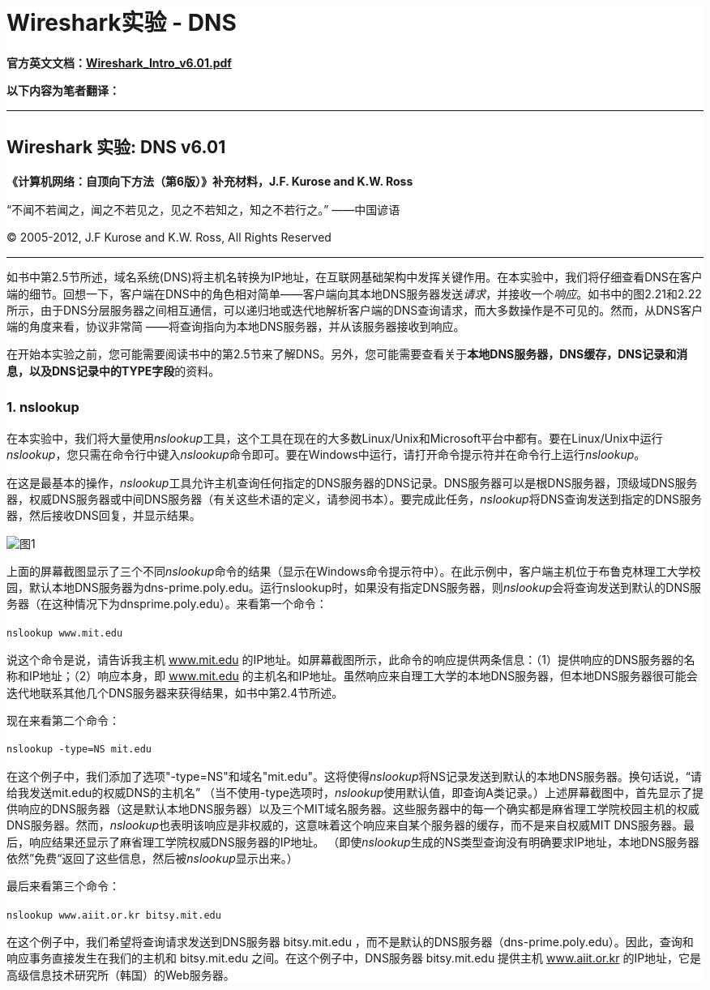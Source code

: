  # Wireshark实验 - DNS

**官方英文文档：[Wireshark_Intro_v6.01.pdf](Wireshark_Intro_v6.01.pdf)**  

**以下内容为笔者翻译：**

------

## Wireshark 实验:  DNS v6.01

**《计算机网络：自顶向下方法（第6版）》补充材料，J.F. Kurose and K.W. Ross**

“不闻不若闻之，闻之不若见之，见之不若知之，知之不若行之。” ——中国谚语 

© 2005-2012, J.F Kurose and K.W. Ross, All Rights Reserved

------

如书中第2.5节所述，域名系统(DNS)将主机名转换为IP地址，在互联网基础架构中发挥关键作用。在本实验中，我们将仔细查看DNS在客户端的细节。回想一下，客户端在DNS中的角色相对简单——客户端向其本地DNS服务器发送*请求*，并接收一个*响应*。如书中的图2.21和2.22所示，由于DNS分层服务器之间相互通信，可以递归地或迭代地解析客户端的DNS查询请求，而大多数操作是不可见的。然而，从DNS客户端的角度来看，协议非常简 ——将查询指向为本地DNS服务器，并从该服务器接收到响应。

在开始本实验之前，您可能需要阅读书中的第2.5节来了解DNS。另外，您可能需要查看关于**本地DNS服务器，DNS缓存，DNS记录和消息，以及DNS记录中的TYPE字段**的资料。

### 1. nslookup

在本实验中，我们将大量使用*nslookup*工具，这个工具在现在的大多数Linux/Unix和Microsoft平台中都有。要在Linux/Unix中运行*nslookup*，您只需在命令行中键入*nslookup*命令即可。要在Windows中运行，请打开命令提示符并在命令行上运行*nslookup*。

在这是最基本的操作，*nslookup*工具允许主机查询任何指定的DNS服务器的DNS记录。DNS服务器可以是根DNS服务器，顶级域DNS服务器，权威DNS服务器或中间DNS服务器（有关这些术语的定义，请参阅书本）。要完成此任务，*nslookup*将DNS查询发送到指定的DNS服务器，然后接收DNS回复，并显示结果。

![图1](image/图1.png)

上面的屏幕截图显示了三个不同*nslookup*命令的结果（显示在Windows命令提示符中）。在此示例中，客户端主机位于布鲁克林理工大学校园，默认本地DNS服务器为dns-prime.poly.edu。运行nslookup时，如果没有指定DNS服务器，则*nslookup*会将查询发送到默认的DNS服务器（在这种情况下为dnsprime.poly.edu）。来看第一个命令：

`nslookup www.mit.edu`

说这个命令是说，请告诉我主机 www.mit.edu 的IP地址。如屏幕截图所示，此命令的响应提供两条信息：（1）提供响应的DNS服务器的名称和IP地址；（2）响应本身，即 www.mit.edu 的主机名和IP地址。虽然响应来自理工大学的本地DNS服务器，但本地DNS服务器很可能会迭代地联系其他几个DNS服务器来获得结果，如书中第2.4节所述。

现在来看第二个命令：

`nslookup -type=NS mit.edu`

在这个例子中，我们添加了选项"-type=NS"和域名"mit.edu"。这将使得*nslookup*将NS记录发送到默认的本地DNS服务器。换句话说，“请给我发送mit.edu的权威DNS的主机名” （当不使用-type选项时，*nslookup*使用默认值，即查询A类记录。）上述屏幕截图中，首先显示了提供响应的DNS服务器（这是默认本地DNS服务器）以及三个MIT域名服务器。这些服务器中的每一个确实都是麻省理工学院校园主机的权威DNS服务器。然而，*nslookup*也表明该响应是非权威的，这意味着这个响应来自某个服务器的缓存，而不是来自权威MIT DNS服务器。最后，响应结果还显示了麻省理工学院权威DNS服务器的IP地址。 （即使*nslookup*生成的NS类型查询没有明确要求IP地址，本地DNS服务器依然”免费“返回了这些信息，然后被*nslookup*显示出来。）

最后来看第三个命令：

`nslookup www.aiit.or.kr bitsy.mit.edu`

在这个例子中，我们希望将查询请求发送到DNS服务器 bitsy.mit.edu ，而不是默认的DNS服务器（dns-prime.poly.edu）。因此，查询和响应事务直接发生在我们的主机和 bitsy.mit.edu 之间。在这个例子中，DNS服务器 bitsy.mit.edu 提供主机 www.aiit.or.kr 的IP地址，它是高级信息技术研究所（韩国）的Web服务器。
